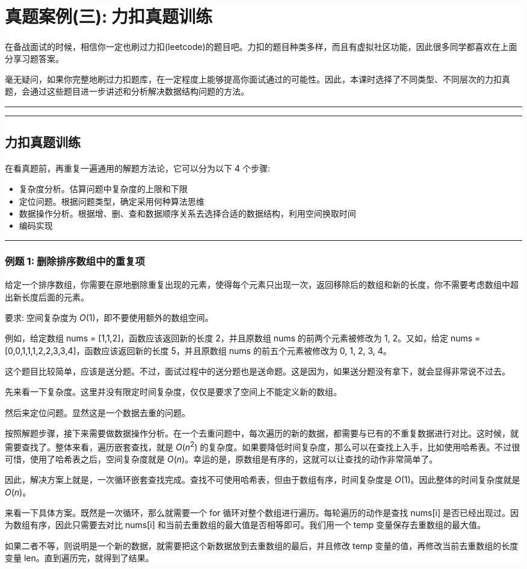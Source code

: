 # 真题案例(三): 力扣真题训练

在备战面试的时候，相信你一定也刷过力扣(leetcode)的题目吧。力扣的题目种类多样，而且有虚拟社区功能，因此很多同学都喜欢在上面分享习题答案。

毫无疑问，如果你完整地刷过力扣题库，在一定程度上能够提高你面试通过的可能性。因此，本课时选择了不同类型、不同层次的力扣真题，会通过这些题目进一步讲述和分析解决数据结构问题的方法。

---
---

## 力扣真题训练

在看真题前，再重复一遍通用的解题方法论，它可以分为以下 4 个步骤:

* 复杂度分析。估算问题中复杂度的上限和下限
* 定位问题。根据问题类型，确定采用何种算法思维
* 数据操作分析。根据增、删、查和数据顺序关系去选择合适的数据结构，利用空间换取时间
* 编码实现

---

### 例题 1: 删除排序数组中的重复项

给定一个排序数组，你需要在原地删除重复出现的元素，使得每个元素只出现一次，返回移除后的数组和新的长度，你不需要考虑数组中超出新长度后面的元素。

要求: 空间复杂度为 $O(1)$，即不要使用额外的数组空间。

例如，给定数组 nums = [1,1,2]，函数应该返回新的长度 2，并且原数组 nums 的前两个元素被修改为 1, 2。又如，给定 nums = [0,0,1,1,1,2,2,3,3,4]，函数应该返回新的长度 5，并且原数组
nums 的前五个元素被修改为 0, 1, 2, 3, 4。

这个题目比较简单，应该是送分题。不过，面试过程中的送分题也是送命题。这是因为，如果送分题没有拿下，就会显得非常说不过去。

先来看一下复杂度。这里并没有限定时间复杂度，仅仅是要求了空间上不能定义新的数组。

然后来定位问题。显然这是一个数据去重的问题。

按照解题步骤，接下来需要做数据操作分析。在一个去重问题中，每次遍历的新的数据，都需要与已有的不重复数据进行对比。这时候，就需要查找了。整体来看，遍历嵌套查找，就是 $O(n^2)$
的复杂度。如果要降低时间复杂度，那么可以在查找上入手，比如使用哈希表。不过很可惜，使用了哈希表之后，空间复杂度就是 $O(n)$。幸运的是，原数组是有序的，这就可以让查找的动作非常简单了。

因此，解决方案上就是，一次循环嵌套查找完成。查找不可使用哈希表，但由于数组有序，时间复杂度是 $O(1)$。因此整体的时间复杂度就是 $O(n)$。

来看一下具体方案。既然是一次循环，那么就需要一个 for 循环对整个数组进行遍历。每轮遍历的动作是查找 nums[i] 是否已经出现过。因为数组有序，因此只需要去对比 nums[i] 和当前去重数组的最大值是否相等即可。我们用一个 temp
变量保存去重数组的最大值。

如果二者不等，则说明是一个新的数据，就需要把这个新数据放到去重数组的最后，并且修改 temp 变量的值，再修改当前去重数组的长度变量 len。直到遍历完，就得到了结果。
